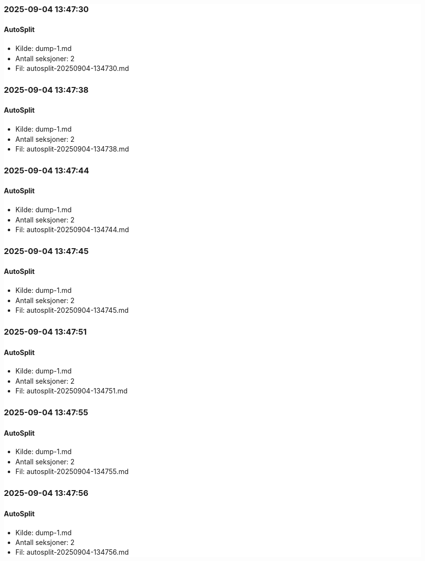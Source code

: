 
### 2025-09-04 13:47:30
#### AutoSplit
- Kilde: dump-1.md
- Antall seksjoner: 2
- Fil: autosplit-20250904-134730.md




### 2025-09-04 13:47:38
#### AutoSplit
- Kilde: dump-1.md
- Antall seksjoner: 2
- Fil: autosplit-20250904-134738.md




### 2025-09-04 13:47:44
#### AutoSplit
- Kilde: dump-1.md
- Antall seksjoner: 2
- Fil: autosplit-20250904-134744.md




### 2025-09-04 13:47:45
#### AutoSplit
- Kilde: dump-1.md
- Antall seksjoner: 2
- Fil: autosplit-20250904-134745.md




### 2025-09-04 13:47:51
#### AutoSplit
- Kilde: dump-1.md
- Antall seksjoner: 2
- Fil: autosplit-20250904-134751.md




### 2025-09-04 13:47:55
#### AutoSplit
- Kilde: dump-1.md
- Antall seksjoner: 2
- Fil: autosplit-20250904-134755.md




### 2025-09-04 13:47:56
#### AutoSplit
- Kilde: dump-1.md
- Antall seksjoner: 2
- Fil: autosplit-20250904-134756.md
